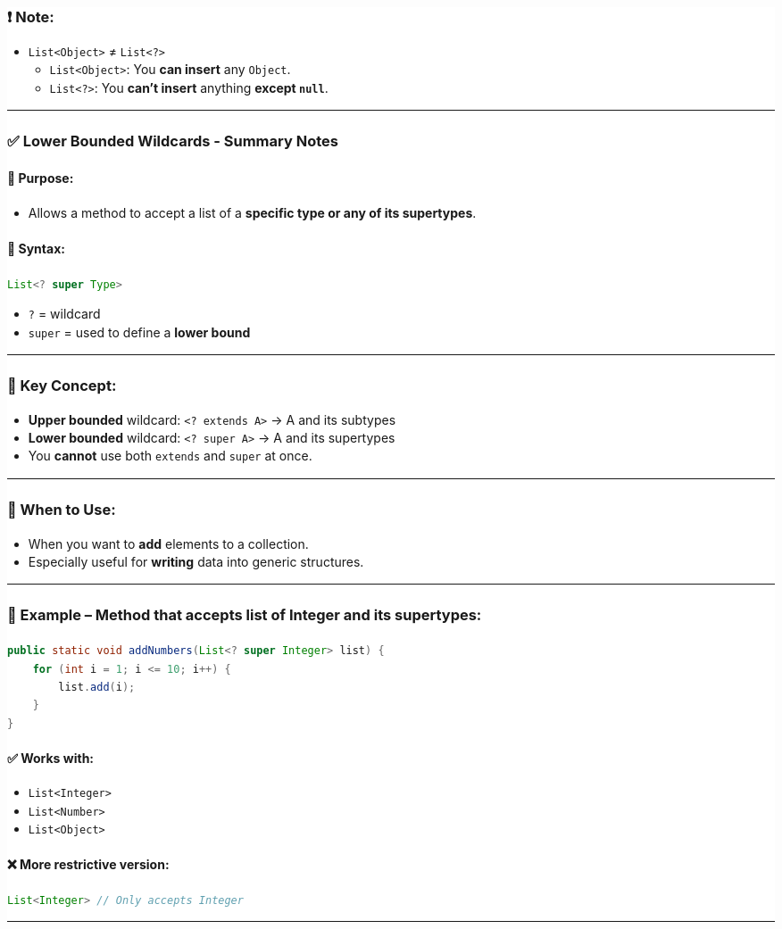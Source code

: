 
### ❗ Note:
- `List<Object>` ≠ `List<?>`
  - `List<Object>`: You **can insert** any `Object`.
  - `List<?>`: You **can’t insert** anything **except `null`**.

---


### ✅ **Lower Bounded Wildcards - Summary Notes**

#### 🔸 Purpose:
- Allows a method to accept a list of a **specific type or any of its supertypes**.

#### 🔸 Syntax:
```java
List<? super Type>
```
- `?` = wildcard  
- `super` = used to define a **lower bound**

---

### 🔸 Key Concept:
- **Upper bounded** wildcard: `<? extends A>` → A and its subtypes  
- **Lower bounded** wildcard: `<? super A>` → A and its supertypes  
- You **cannot** use both `extends` and `super` at once.

---

### 🔸 When to Use:
- When you want to **add** elements to a collection.
- Especially useful for **writing** data into generic structures.

---

### 🔸 Example – Method that accepts list of Integer and its supertypes:
```java
public static void addNumbers(List<? super Integer> list) {
    for (int i = 1; i <= 10; i++) {
        list.add(i);
    }
}
```

#### ✅ Works with:
- `List<Integer>`
- `List<Number>`
- `List<Object>`

#### ❌ More restrictive version:
```java
List<Integer> // Only accepts Integer
```

---
